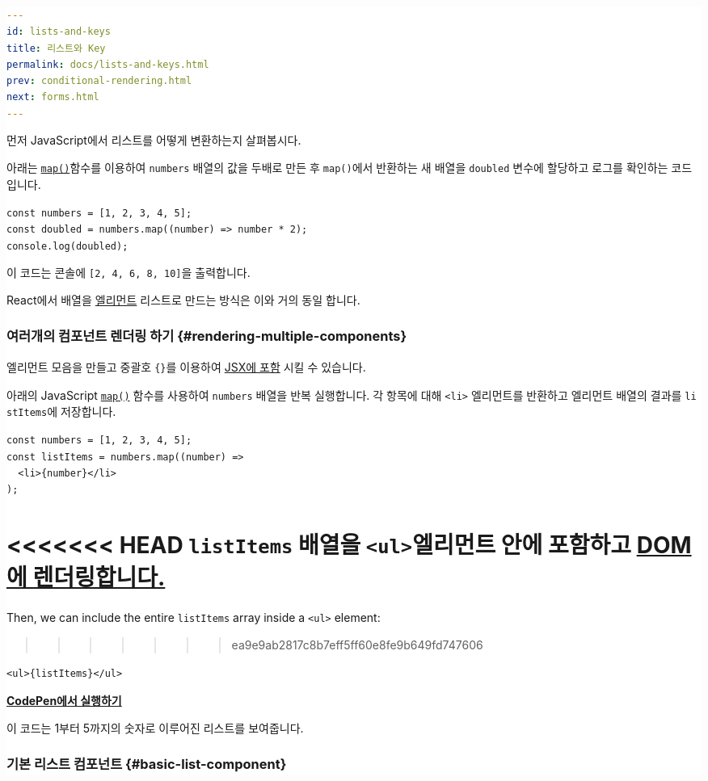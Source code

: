 ```yaml
---
id: lists-and-keys
title: 리스트와 Key
permalink: docs/lists-and-keys.html
prev: conditional-rendering.html
next: forms.html
---
```


먼저 JavaScript에서 리스트를 어떻게 변환하는지 살펴봅시다.

아래는 [`map()`](https://developer.mozilla.org/ko/docs/Web/JavaScript/Reference/Global_Objects/Array/map)함수를 이용하여 `numbers` 배열의 값을 두배로 만든 후 `map()`에서 반환하는 새 배열을 `doubled` 변수에 할당하고 로그를 확인하는 코드입니다.

```javascript{2}
const numbers = [1, 2, 3, 4, 5];
const doubled = numbers.map((number) => number * 2);
console.log(doubled);
```

이 코드는 콘솔에 `[2, 4, 6, 8, 10]`을 출력합니다.

React에서 배열을 [엘리먼트](/docs/rendering-elements.html) 리스트로 만드는 방식은 이와 거의 동일 합니다.

### 여러개의 컴포넌트 렌더링 하기 {#rendering-multiple-components}

엘리먼트 모음을 만들고 중괄호 `{}`를 이용하여 [JSX에 포함](/docs/introducing-jsx.html#embedding-expressions-in-jsx) 시킬 수 있습니다.

아래의 JavaScript [`map()`](https://developer.mozilla.org/ko/docs/Web/JavaScript/Reference/Global_Objects/Array/map) 함수를 사용하여 `numbers` 배열을 반복 실행합니다. 각 항목에 대해 `<li>` 엘리먼트를 반환하고 엘리먼트 배열의 결과를 `listItems`에 저장합니다.

```javascript{2-4}
const numbers = [1, 2, 3, 4, 5];
const listItems = numbers.map((number) =>
  <li>{number}</li>
);
```

<<<<<<< HEAD
`listItems` 배열을 `<ul>`엘리먼트 안에 포함하고 [DOM에 렌더링합니다.](/content/docs/rendering-elements.html#rendering-an-element-into-the-dom)
=======
Then, we can include the entire `listItems` array inside a `<ul>` element:
>>>>>>> ea9e9ab2817c8b7eff5ff60e8fe9b649fd747606

```javascript{2}
<ul>{listItems}</ul>
```

[**CodePen에서 실행하기**](https://codepen.io/gaearon/pen/GjPyQr?editors=0011)

이 코드는 1부터 5까지의 숫자로 이루어진 리스트를 보여줍니다.

### 기본 리스트 컴포넌트 {#basic-list-component}

